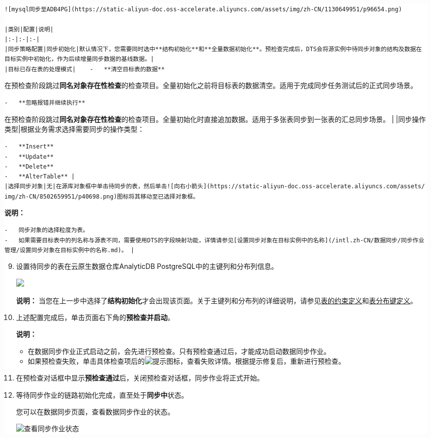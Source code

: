     ![mysql同步至ADB4PG](https://static-aliyun-doc.oss-accelerate.aliyuncs.com/assets/img/zh-CN/1130649951/p96654.png)

    |类别|配置|说明|
    |:-|:-|:-|
    |同步策略配置|同步初始化|默认情况下，您需要同时选中**结构初始化**和**全量数据初始化**。预检查完成后，DTS会将源实例中待同步对象的结构及数据在目标实例中初始化，作为后续增量同步数据的基线数据。|
    |目标已存在表的处理模式|    -   **清空目标表的数据**

在预检查阶段跳过**同名对象存在性检查**的检查项目。全量初始化之前将目标表的数据清空。适用于完成同步任务测试后的正式同步场景。

    -   **忽略报错并继续执行**

在预检查阶段跳过**同名对象存在性检查**的检查项目。全量初始化时直接追加数据。适用于多张表同步到一张表的汇总同步场景。 |
    |同步操作类型|根据业务需求选择需要同步的操作类型：

    -   **Insert**
    -   **Update**
    -   **Delete**
    -   **AlterTable** |
    |选择同步对象|无|在源库对象框中单击待同步的表，然后单击![向右小箭头](https://static-aliyun-doc.oss-accelerate.aliyuncs.com/assets/img/zh-CN/8502659951/p40698.png)图标将其移动至已选择对象框。

**说明：**

    -   同步对象的选择粒度为表。
    -   如果需要目标表中的列名称与源表不同，需要使用DTS的字段映射功能，详情请参见[设置同步对象在目标实例中的名称](/intl.zh-CN/数据同步/同步作业管理/设置同步对象在目标实例中的名称.md)。 |

9.  设置待同步的表在云原生数据仓库AnalyticDB PostgreSQL中的主键列和分布列信息。

    ![](https://static-aliyun-doc.oss-accelerate.aliyuncs.com/assets/img/zh-CN/4330649951/p65402.png)

    **说明：** 当您在上一步中选择了**结构初始化**才会出现该页面。关于主键列和分布列的详细说明，请参见[表的约束定义](https://www.alibabacloud.com/help/zh/doc-detail/118150.htm#title-8zk-q8o-q3l)和[表分布键定义](https://www.alibabacloud.com/help/zh/doc-detail/120143.htm)。

10. 上述配置完成后，单击页面右下角的**预检查并启动**。

    **说明：**

    -   在数据同步作业正式启动之前，会先进行预检查。只有预检查通过后，才能成功启动数据同步作业。
    -   如果预检查失败，单击具体检查项后的![提示](https://static-aliyun-doc.oss-accelerate.aliyuncs.com/assets/img/zh-CN/8502659951/p47468.png)图标，查看失败详情。根据提示修复后，重新进行预检查。
11. 在预检查对话框中显示**预检查通过**后，关闭预检查对话框，同步作业将正式开始。

12. 等待同步作业的链路初始化完成，直至处于**同步中**状态。

    您可以在数据同步页面，查看数据同步作业的状态。

    ![查看同步作业状态](https://static-aliyun-doc.oss-accelerate.aliyuncs.com/assets/img/zh-CN/1349459951/p41059.png)


